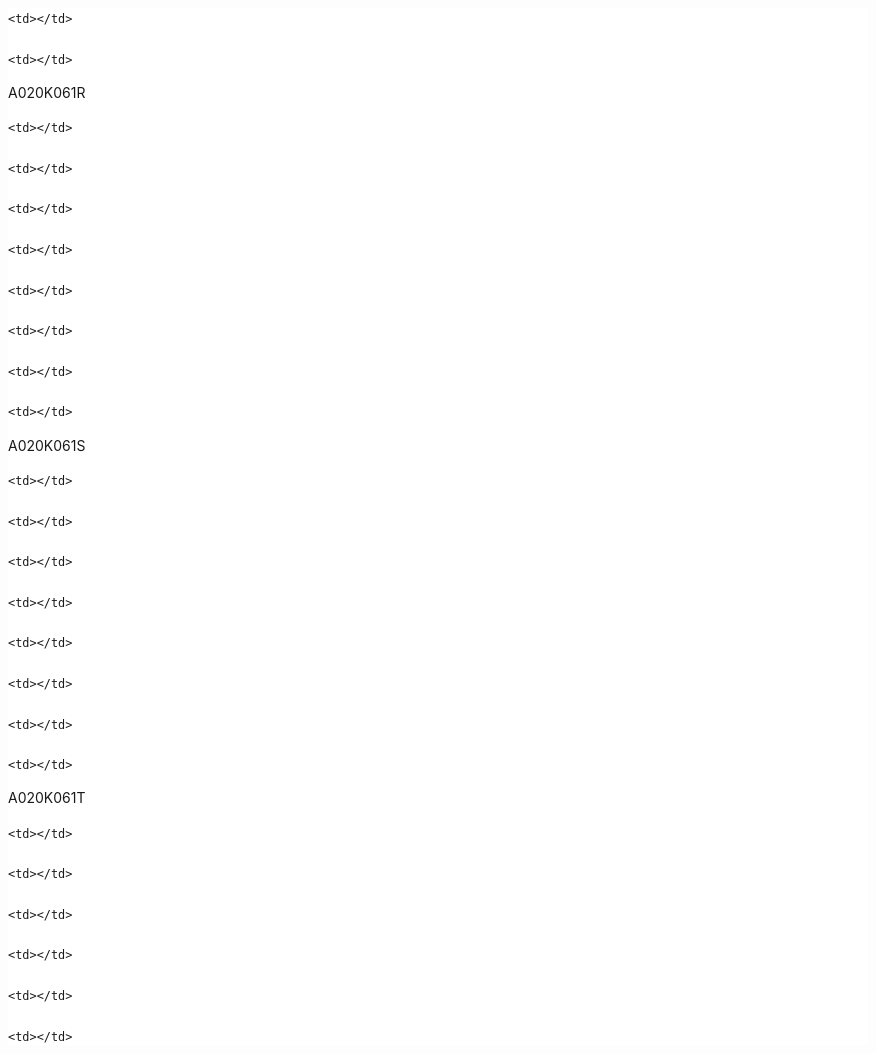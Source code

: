     <td></td>
    
    <td></td>
    

</tr>

<tr>
    <td>A020K061R</td>
    
    <td></td>
    
    <td></td>
    
    <td></td>
    
    <td></td>
    
    <td></td>
    
    <td></td>
    
    <td></td>
    
    <td></td>
    

</tr>

<tr>
    <td>A020K061S</td>
    
    <td></td>
    
    <td></td>
    
    <td></td>
    
    <td></td>
    
    <td></td>
    
    <td></td>
    
    <td></td>
    
    <td></td>
    

</tr>

<tr>
    <td>A020K061T</td>
    
    <td></td>
    
    <td></td>
    
    <td></td>
    
    <td></td>
    
    <td></td>
    
    <td></td>
    
